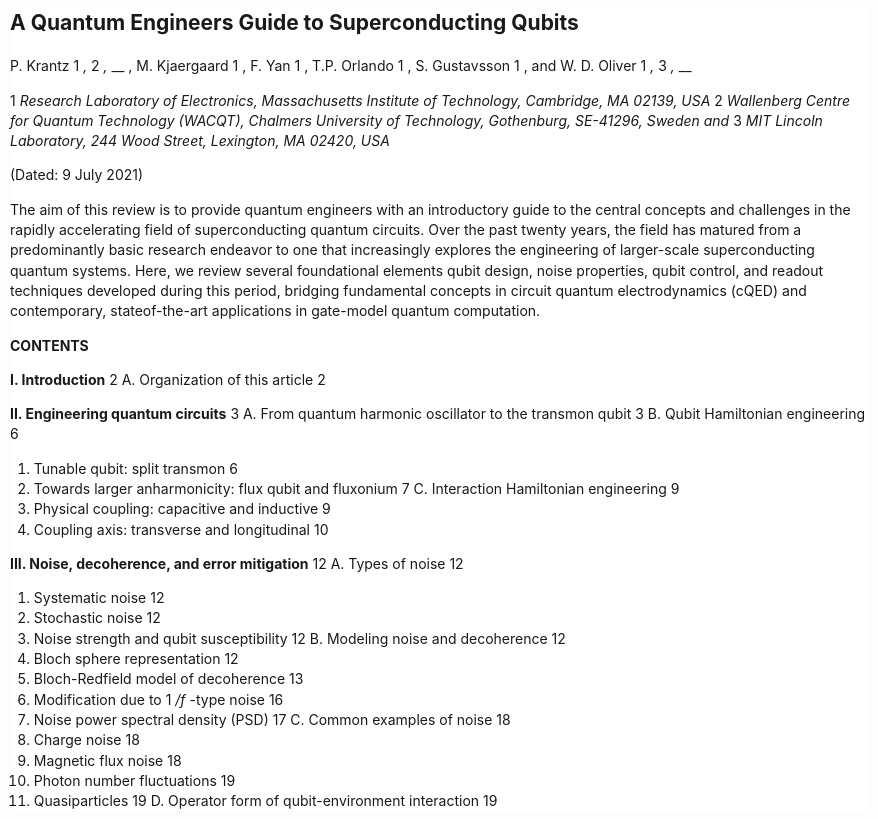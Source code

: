 
## A Quantum Engineers Guide to Superconducting Qubits
P. Krantz 1 _,_ 2 _,_ __ , M. Kjaergaard 1 , F. Yan 1 , T.P. Orlando 1 , S. Gustavsson 1 , and W. D. Oliver 1 _,_ 3 _,_ __

1 _Research Laboratory of Electronics, Massachusetts Institute of Technology, Cambridge, MA 02139,_
_USA_
2 _Wallenberg Centre for Quantum Technology (WACQT), Chalmers University of Technology, Gothenburg, SE-41296,_
_Sweden and_
3 _MIT Lincoln Laboratory, 244 Wood Street, Lexington, MA 02420, USA_

(Dated: 9 July 2021)

The aim of this review is to provide quantum engineers with an introductory guide to the central concepts
and challenges in the rapidly accelerating field of superconducting quantum circuits. Over the past twenty
years, the field has matured from a predominantly basic research endeavor to one that increasingly explores
the engineering of larger-scale superconducting quantum systems. Here, we review several foundational
elements  qubit design, noise properties, qubit control, and readout techniques  developed during this
period, bridging fundamental concepts in circuit quantum electrodynamics (cQED) and contemporary, stateof-the-art applications in gate-model quantum computation.


**CONTENTS**

**I. Introduction** 2
A. Organization of this article 2

**II. Engineering quantum circuits** 3
A. From quantum harmonic oscillator to the
transmon qubit 3
B. Qubit Hamiltonian engineering 6
1. Tunable qubit: split transmon 6
2. Towards larger anharmonicity: flux qubit
and fluxonium 7
C. Interaction Hamiltonian engineering 9
1. Physical coupling: capacitive and
inductive 9
2. Coupling axis: transverse and
longitudinal 10

**III. Noise, decoherence, and error mitigation** 12
A. Types of noise 12
1. Systematic noise 12
2. Stochastic noise 12
3. Noise strength and qubit susceptibility 12
B. Modeling noise and decoherence 12
1. Bloch sphere representation 12
2. Bloch-Redfield model of decoherence 13
3. Modification due to 1 _/f_ -type noise 16
4. Noise power spectral density (PSD) 17
C. Common examples of noise 18
1. Charge noise 18
2. Magnetic flux noise 18
3. Photon number fluctuations 19
4. Quasiparticles 19
D. Operator form of qubit-environment
interaction 19
